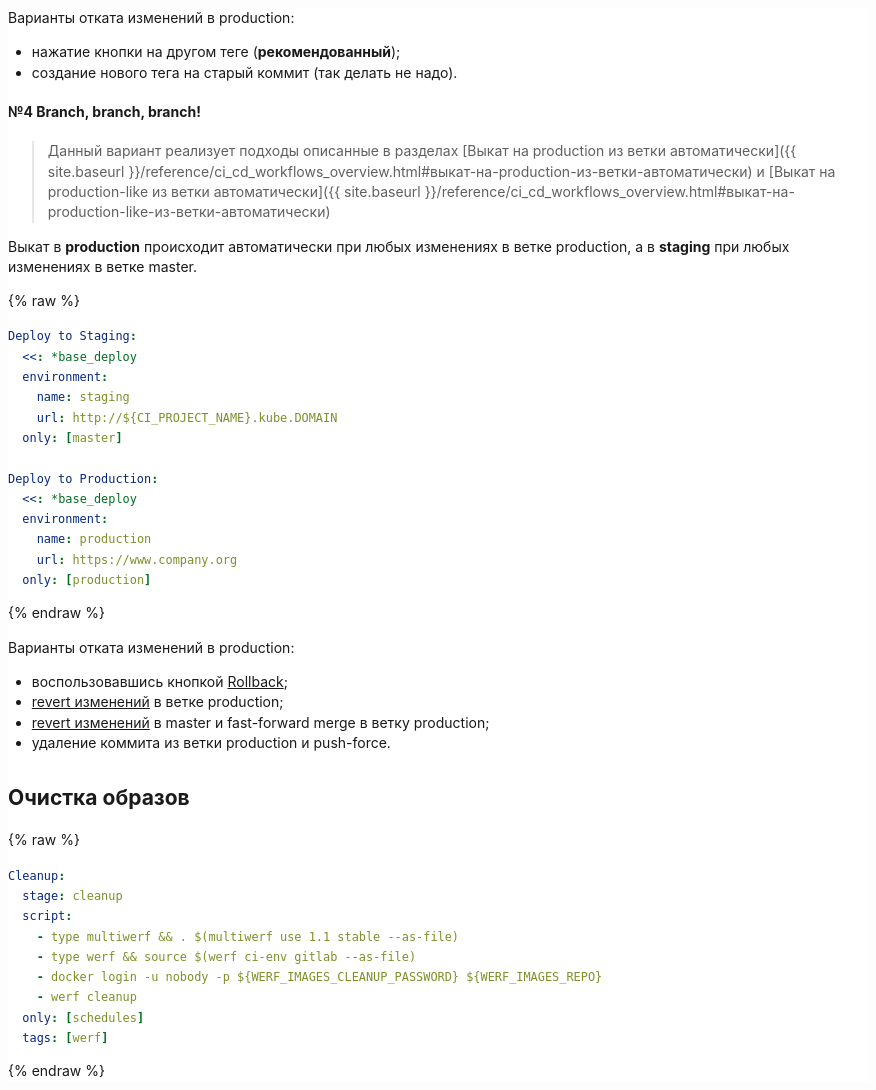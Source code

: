 
Варианты отката изменений в production:
- нажатие кнопки на другом теге (**рекомендованный**);
- создание нового тега на старый коммит (так делать не надо).

#### №4 Branch, branch, branch!

> Данный вариант реализует подходы описанные в разделах [Выкат на production из ветки автоматически]({{ site.baseurl }}/reference/ci_cd_workflows_overview.html#выкат-на-production-из-ветки-автоматически) и [Выкат на production-like из ветки автоматически]({{ site.baseurl }}/reference/ci_cd_workflows_overview.html#выкат-на-production-like-из-ветки-автоматически)

Выкат в **production** происходит автоматически при любых изменениях в ветке production, а в **staging** при любых изменениях в ветке master.

{% raw %}
```yaml
Deploy to Staging:
  <<: *base_deploy
  environment:
    name: staging
    url: http://${CI_PROJECT_NAME}.kube.DOMAIN
  only: [master]

Deploy to Production:
  <<: *base_deploy
  environment:
    name: production
    url: https://www.company.org
  only: [production]
```
{% endraw %}

Варианты отката изменений в production:
- воспользовавшись кнопкой [Rollback](https://docs.gitlab.com/ee/ci/environments.html#what-to-expect-with-a-rollback);
- [revert изменений](https://git-scm.com/docs/git-revert) в ветке production;
- [revert изменений](https://git-scm.com/docs/git-revert) в master и fast-forward merge в ветку production;
- удаление коммита из ветки production и push-force.

## Очистка образов

{% raw %}
```yaml
Cleanup:
  stage: cleanup
  script:
    - type multiwerf && . $(multiwerf use 1.1 stable --as-file)
    - type werf && source $(werf ci-env gitlab --as-file)
    - docker login -u nobody -p ${WERF_IMAGES_CLEANUP_PASSWORD} ${WERF_IMAGES_REPO}
    - werf cleanup
  only: [schedules]
  tags: [werf]
```
{% endraw %}
